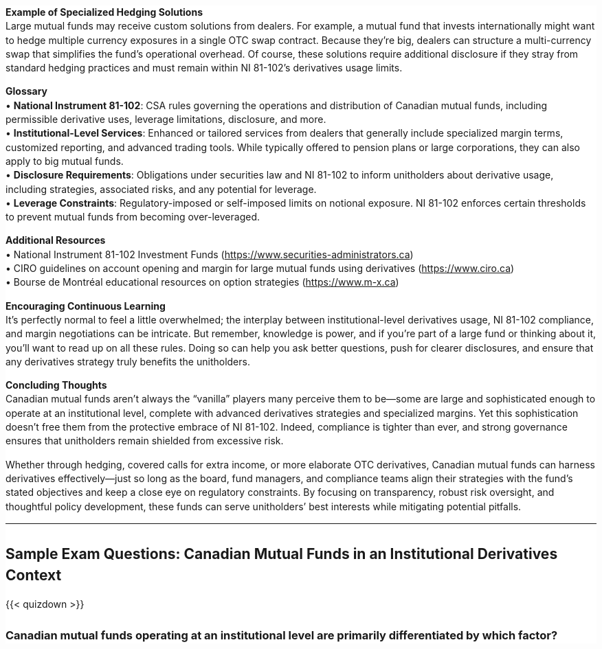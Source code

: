 **Example of Specialized Hedging Solutions**  
Large mutual funds may receive custom solutions from dealers. For example, a mutual fund that invests internationally might want to hedge multiple currency exposures in a single OTC swap contract. Because they’re big, dealers can structure a multi-currency swap that simplifies the fund’s operational overhead. Of course, these solutions require additional disclosure if they stray from standard hedging practices and must remain within NI 81-102’s derivatives usage limits.

**Glossary**  
• **National Instrument 81-102**: CSA rules governing the operations and distribution of Canadian mutual funds, including permissible derivative uses, leverage limitations, disclosure, and more.  
• **Institutional-Level Services**: Enhanced or tailored services from dealers that generally include specialized margin terms, customized reporting, and advanced trading tools. While typically offered to pension plans or large corporations, they can also apply to big mutual funds.  
• **Disclosure Requirements**: Obligations under securities law and NI 81-102 to inform unitholders about derivative usage, including strategies, associated risks, and any potential for leverage.  
• **Leverage Constraints**: Regulatory-imposed or self-imposed limits on notional exposure. NI 81-102 enforces certain thresholds to prevent mutual funds from becoming over-leveraged.  

**Additional Resources**  
• National Instrument 81-102 Investment Funds (https://www.securities-administrators.ca)  
• CIRO guidelines on account opening and margin for large mutual funds using derivatives (https://www.ciro.ca)  
• Bourse de Montréal educational resources on option strategies (https://www.m-x.ca)

**Encouraging Continuous Learning**  
It’s perfectly normal to feel a little overwhelmed; the interplay between institutional-level derivatives usage, NI 81-102 compliance, and margin negotiations can be intricate. But remember, knowledge is power, and if you’re part of a large fund or thinking about it, you’ll want to read up on all these rules. Doing so can help you ask better questions, push for clearer disclosures, and ensure that any derivatives strategy truly benefits the unitholders.

**Concluding Thoughts**  
Canadian mutual funds aren’t always the “vanilla” players many perceive them to be—some are large and sophisticated enough to operate at an institutional level, complete with advanced derivatives strategies and specialized margins. Yet this sophistication doesn’t free them from the protective embrace of NI 81-102. Indeed, compliance is tighter than ever, and strong governance ensures that unitholders remain shielded from excessive risk.

Whether through hedging, covered calls for extra income, or more elaborate OTC derivatives, Canadian mutual funds can harness derivatives effectively—just so long as the board, fund managers, and compliance teams align their strategies with the fund’s stated objectives and keep a close eye on regulatory constraints. By focusing on transparency, robust risk oversight, and thoughtful policy development, these funds can serve unitholders’ best interests while mitigating potential pitfalls.

---

## Sample Exam Questions: Canadian Mutual Funds in an Institutional Derivatives Context

{{< quizdown >}}

### Canadian mutual funds operating at an institutional level are primarily differentiated by which factor?
